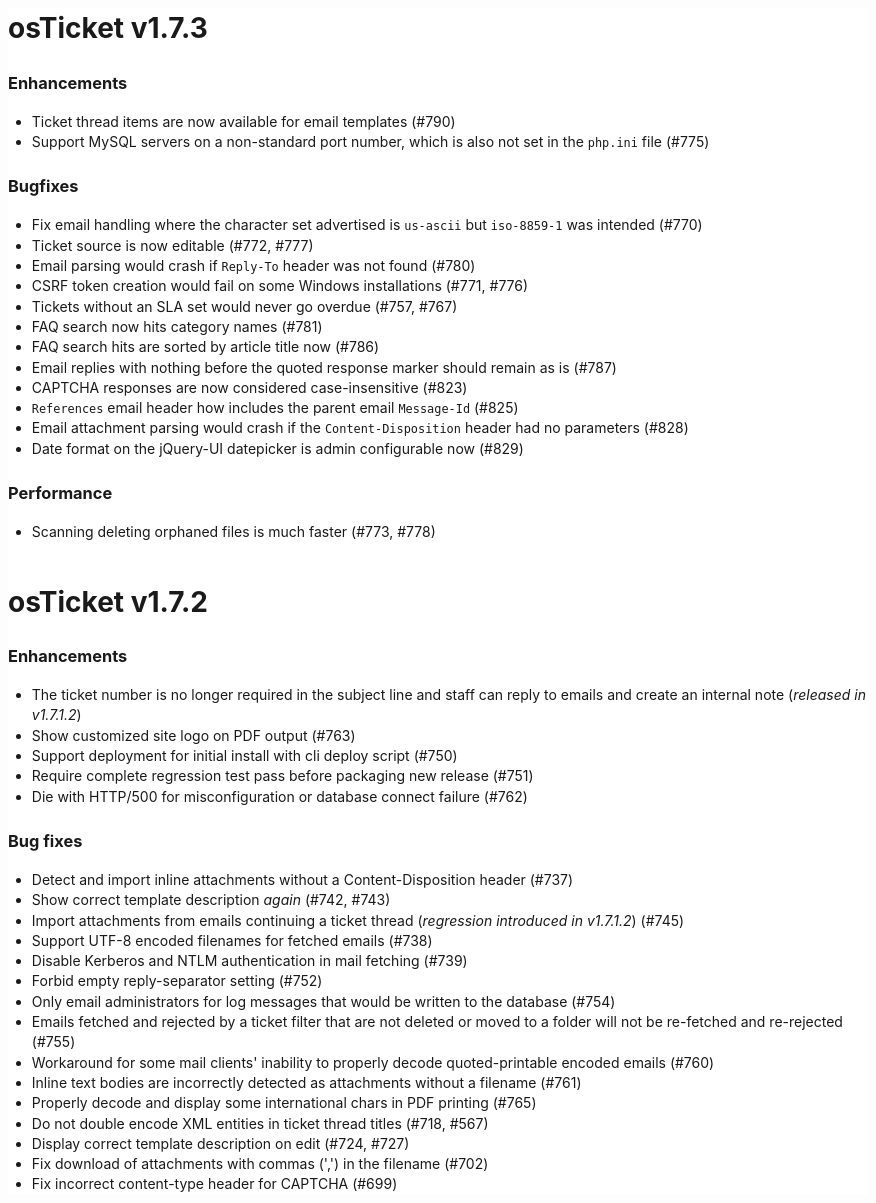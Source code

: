 osTicket v1.7.3
===============
### Enhancements
  * Ticket thread items are now available for email templates (#790)
  * Support MySQL servers on a non-standard port number, which is also not set
    in the `php.ini` file (#775)

### Bugfixes
  * Fix email handling where the character set advertised is `us-ascii` but
    `iso-8859-1` was intended (#770)
  * Ticket source is now editable (#772, #777)
  * Email parsing would crash if `Reply-To` header was not found (#780)
  * CSRF token creation would fail on some Windows installations (#771, #776)
  * Tickets without an SLA set would never go overdue (#757, #767)
  * FAQ search now hits category names (#781)
  * FAQ search hits are sorted by article title now (#786)
  * Email replies with nothing before the quoted response marker should remain
    as is (#787)
  * CAPTCHA responses are now considered case-insensitive (#823)
  * `References` email header how includes the parent email `Message-Id` (#825)
  * Email attachment parsing would crash if the `Content-Disposition` header
    had no parameters (#828)
  * Date format on the jQuery-UI datepicker is admin configurable now (#829)

### Performance
  * Scanning deleting orphaned files is much faster (#773, #778)

osTicket v1.7.2
===============
### Enhancements
  * The ticket number is no longer required in the subject line and staff can
    reply to emails and create an internal note (*released in v1.7.1.2*)
  * Show customized site logo on PDF output (#763)
  * Support deployment for initial install with cli deploy script (#750)
  * Require complete regression test pass before packaging new release (#751)
  * Die with HTTP/500 for misconfiguration or database connect failure (#762)

### Bug fixes
  * Detect and import inline attachments without a Content-Disposition header
    (#737)
  * Show correct template description *again* (#742, #743)
  * Import attachments from emails continuing a ticket thread (*regression
    introduced in v1.7.1.2*) (#745)
  * Support UTF-8 encoded filenames for fetched emails (#738)
  * Disable Kerberos and NTLM authentication in mail fetching (#739)
  * Forbid empty reply-separator setting (#752)
  * Only email administrators for log messages that would be written to the
    database (#754)
  * Emails fetched and rejected by a ticket filter that are not deleted or
    moved to a folder will not be re-fetched and re-rejected (#755)
  * Workaround for some mail clients' inability to properly decode
    quoted-printable encoded emails (#760)
  * Inline text bodies are incorrectly detected as attachments without a
    filename (#761)
  * Properly decode and display some international chars in PDF printing (#765)
  * Do not double encode XML entities in ticket thread titles (#718, #567)
  * Display correct template description on edit (#724, #727)
  * Fix download of attachments with commas (',') in the filename (#702)
  * Fix incorrect content-type header for CAPTCHA (#699)
